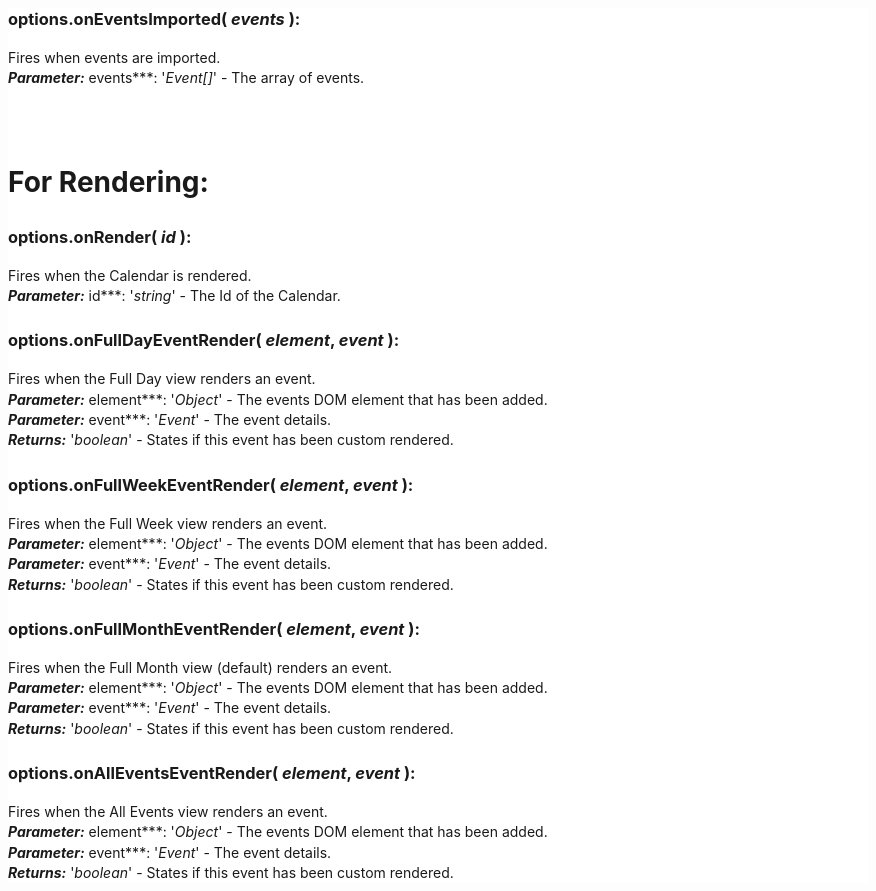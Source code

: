 ### **options.onEventsImported( *events* )**:
Fires when events are imported.
<br>
***Parameter:*** events***: '*Event[]*' - The array of events.


<br>
<h1>For Rendering:</h1>

### **options.onRender( *id* )**:
Fires when the Calendar is rendered.
<br>
***Parameter:*** id***: '*string*' - The Id of the Calendar.

### **options.onFullDayEventRender( *element*, *event* )**:
Fires when the Full Day view renders an event.
<br>
***Parameter:*** element***: '*Object*' - The events DOM element that has been added.
<br>
***Parameter:*** event***: '*Event*' - The event details.
<br>
***Returns:*** '*boolean*' - States if this event has been custom rendered.

### **options.onFullWeekEventRender( *element*, *event* )**:
Fires when the Full Week view renders an event.
<br>
***Parameter:*** element***: '*Object*' - The events DOM element that has been added.
<br>
***Parameter:*** event***: '*Event*' - The event details.
<br>
***Returns:*** '*boolean*' - States if this event has been custom rendered.

### **options.onFullMonthEventRender( *element*, *event* )**:
Fires when the Full Month view (default) renders an event.
<br>
***Parameter:*** element***: '*Object*' - The events DOM element that has been added.
<br>
***Parameter:*** event***: '*Event*' - The event details.
<br>
***Returns:*** '*boolean*' - States if this event has been custom rendered.

### **options.onAllEventsEventRender( *element*, *event* )**:
Fires when the All Events view renders an event.
<br>
***Parameter:*** element***: '*Object*' - The events DOM element that has been added.
<br>
***Parameter:*** event***: '*Event*' - The event details.
<br>
***Returns:*** '*boolean*' - States if this event has been custom rendered.
